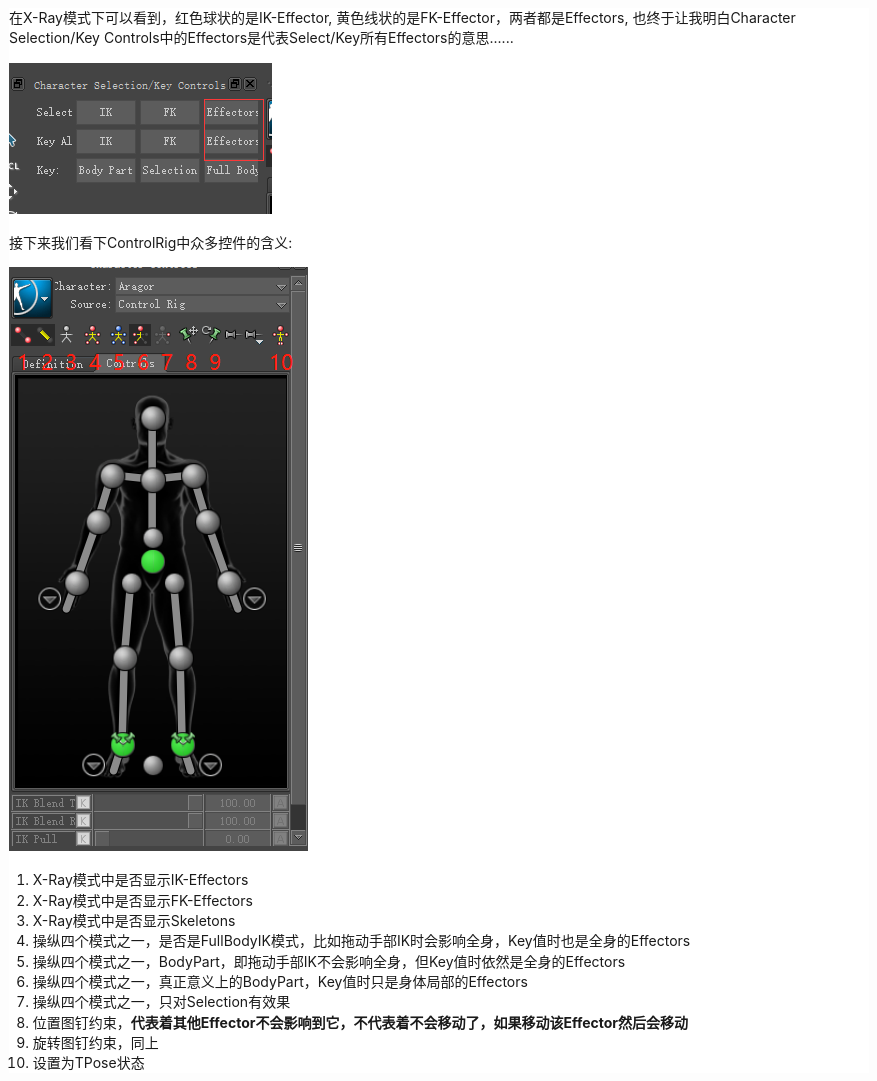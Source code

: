 在X-Ray模式下可以看到，红色球状的是IK-Effector, 黄色线状的是FK-Effector，两者都是Effectors, 也终于让我明白Character Selection/Key Controls中的Effectors是代表Select/Key所有Effectors的意思......

![代表所有Effectors](./LearnMotionBuilderPic/30.png)

接下来我们看下ControlRig中众多控件的含义:

![ControlRig中很多控件](./LearnMotionBuilderPic/31.png)

1. X-Ray模式中是否显示IK-Effectors
2. X-Ray模式中是否显示FK-Effectors
3. X-Ray模式中是否显示Skeletons
4. 操纵四个模式之一，是否是FullBodyIK模式，比如拖动手部IK时会影响全身，Key值时也是全身的Effectors
5. 操纵四个模式之一，BodyPart，即拖动手部IK不会影响全身，但Key值时依然是全身的Effectors
6. 操纵四个模式之一，真正意义上的BodyPart，Key值时只是身体局部的Effectors
7. 操纵四个模式之一，只对Selection有效果
8. 位置图钉约束，**代表着其他Effector不会影响到它，不代表着不会移动了，如果移动该Effector然后会移动**
9. 旋转图钉约束，同上
10. 设置为TPose状态

